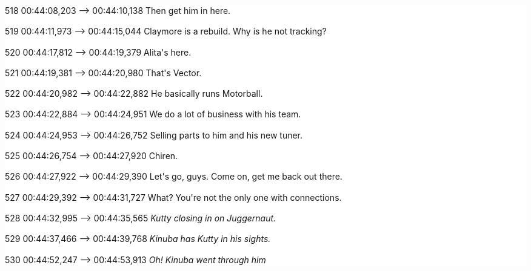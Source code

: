 518
00:44:08,203 --> 00:44:10,138
Then get him in here.

519
00:44:11,973 --> 00:44:15,044
Claymore is a rebuild.
Why is he not tracking?

520
00:44:17,812 --> 00:44:19,379
Alita's here.

521
00:44:19,381 --> 00:44:20,980
That's Vector.

522
00:44:20,982 --> 00:44:22,882
He basically runs Motorball.

523
00:44:22,884 --> 00:44:24,951
We do a lot of business
with his team.

524
00:44:24,953 --> 00:44:26,752
Selling parts to him
and his new tuner.

525
00:44:26,754 --> 00:44:27,920
Chiren.

526
00:44:27,922 --> 00:44:29,390
Let's go, guys. Come on,
get me back out there.

527
00:44:29,392 --> 00:44:31,727
What? You're not the only one
with connections.

528
00:44:32,995 --> 00:44:35,565
<i>Kutty closing in
on Juggernaut.</i>

529
00:44:37,466 --> 00:44:39,768
<i>Kinuba has Kutty
in his sights.</i>

530
00:44:52,247 --> 00:44:53,913
<i>Oh! Kinuba went through him</i>
